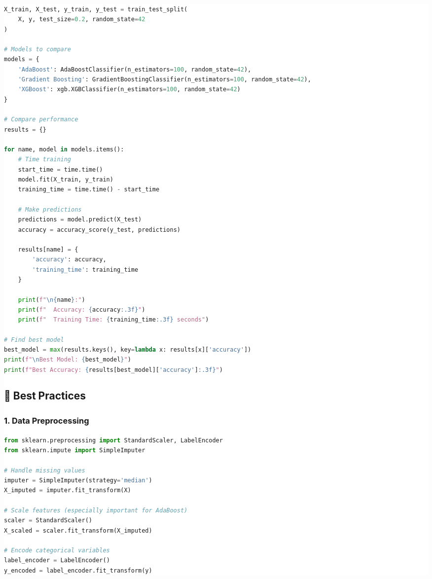 ```python
X_train, X_test, y_train, y_test = train_test_split(
    X, y, test_size=0.2, random_state=42
)

# Models to compare
models = {
    'AdaBoost': AdaBoostClassifier(n_estimators=100, random_state=42),
    'Gradient Boosting': GradientBoostingClassifier(n_estimators=100, random_state=42),
    'XGBoost': xgb.XGBClassifier(n_estimators=100, random_state=42)
}

# Compare performance
results = {}

for name, model in models.items():
    # Time training
    start_time = time.time()
    model.fit(X_train, y_train)
    training_time = time.time() - start_time
    
    # Make predictions
    predictions = model.predict(X_test)
    accuracy = accuracy_score(y_test, predictions)
    
    results[name] = {
        'accuracy': accuracy,
        'training_time': training_time
    }
    
    print(f"\n{name}:")
    print(f"  Accuracy: {accuracy:.3f}")
    print(f"  Training Time: {training_time:.3f} seconds")

# Find best model
best_model = max(results.keys(), key=lambda x: results[x]['accuracy'])
print(f"\nBest Model: {best_model}")
print(f"Best Accuracy: {results[best_model]['accuracy']:.3f}")
```

## 🔧 Best Practices

### 1. Data Preprocessing
```python
from sklearn.preprocessing import StandardScaler, LabelEncoder
from sklearn.impute import SimpleImputer

# Handle missing values
imputer = SimpleImputer(strategy='median')
X_imputed = imputer.fit_transform(X)

# Scale features (especially important for AdaBoost)
scaler = StandardScaler()
X_scaled = scaler.fit_transform(X_imputed)

# Encode categorical variables
label_encoder = LabelEncoder()
y_encoded = label_encoder.fit_transform(y)
```
